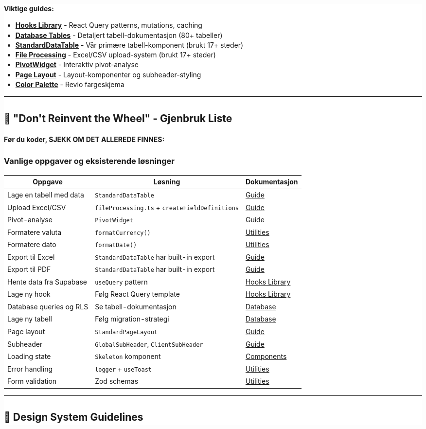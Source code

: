 **Viktige guides:**
- **[Hooks Library](./hooks/README.md)** - React Query patterns, mutations, caching
- **[Database Tables](./database/tables.md)** - Detaljert tabell-dokumentasjon (80+ tabeller)
- **[StandardDataTable](./components/data-tables.md)** - Vår primære tabell-komponent (brukt 17+ steder)
- **[File Processing](./utilities/file-processing.md)** - Excel/CSV upload-system (brukt 17+ steder)
- **[PivotWidget](./components/pivot-widget.md)** - Interaktiv pivot-analyse
- **[Page Layout](./page-layout.md)** - Layout-komponenter og subheader-styling
- **[Color Palette](./color-palette.md)** - Revio fargeskjema

---

## 🎯 "Don't Reinvent the Wheel" - Gjenbruk Liste

**Før du koder, SJEKK OM DET ALLEREDE FINNES:**

### Vanlige oppgaver og eksisterende løsninger

| Oppgave | Løsning | Dokumentasjon |
|---------|---------|---------------|
| Lage en tabell med data | `StandardDataTable` | [Guide](./components/data-tables.md) |
| Upload Excel/CSV | `fileProcessing.ts` + `createFieldDefinitions` | [Guide](./utilities/file-processing.md) |
| Pivot-analyse | `PivotWidget` | [Guide](./components/pivot-widget.md) |
| Formatere valuta | `formatCurrency()` | [Utilities](./utilities/README.md#formatters) |
| Formatere dato | `formatDate()` | [Utilities](./utilities/README.md#date--time) |
| Export til Excel | `StandardDataTable` har built-in export | [Guide](./components/data-tables.md) |
| Export til PDF | `StandardDataTable` har built-in export | [Guide](./components/data-tables.md) |
| Hente data fra Supabase | `useQuery` pattern | [Hooks Library](./hooks/README.md#core-patterns) |
| Lage ny hook | Følg React Query template | [Hooks Library](./hooks/README.md#hvordan-lage-nye-hooks) |
| Database queries og RLS | Se tabell-dokumentasjon | [Database](./database/README.md) |
| Lage ny tabell | Følg migration-strategi | [Database](./database/README.md#migration-strategi) |
| Page layout | `StandardPageLayout` | [Guide](./page-layout.md) |
| Subheader | `GlobalSubHeader`, `ClientSubHeader` | [Guide](./page-layout.md#subheader-styling) |
| Loading state | `Skeleton` komponent | [Components](./components/README.md) |
| Error handling | `logger` + `useToast` | [Utilities](./utilities/README.md#logging--debugging) |
| Form validation | Zod schemas | [Utilities](./utilities/README.md#validation) |

---

## 🎨 Design System Guidelines
